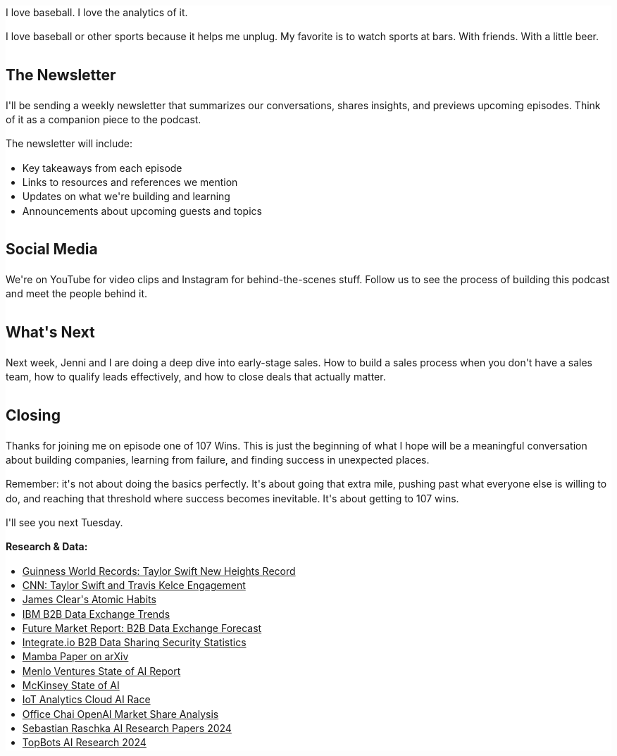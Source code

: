 I love baseball. I love the analytics of it. 

I love baseball or other sports because it helps me unplug. My favorite is to watch sports at bars. With friends. With a little beer. 

## The Newsletter

I'll be sending a weekly newsletter that summarizes our conversations, shares insights, and previews upcoming episodes. Think of it as a companion piece to the podcast.

The newsletter will include:
- Key takeaways from each episode
- Links to resources and references we mention
- Updates on what we're building and learning
- Announcements about upcoming guests and topics

## Social Media

We're on YouTube for video clips and Instagram for behind-the-scenes stuff. Follow us to see the process of building this podcast and meet the people behind it.

## What's Next

Next week, Jenni and I are doing a deep dive into early-stage sales. How to build a sales process when you don't have a sales team, how to qualify leads effectively, and how to close deals that actually matter.

## Closing

Thanks for joining me on episode one of 107 Wins. This is just the beginning of what I hope will be a meaningful conversation about building companies, learning from failure, and finding success in unexpected places.

Remember: it's not about doing the basics perfectly. It's about going that extra mile, pushing past what everyone else is willing to do, and reaching that threshold where success becomes inevitable. It's about getting to 107 wins.

I'll see you next Tuesday.

**Research & Data:**
- [Guinness World Records: Taylor Swift New Heights Record](https://www.guinnessworldrecords.com/news/2025/8/taylor-swift-earns-podcast-record-with-appearance-on-boyfriend-travis-kelces-new-heights)
- [CNN: Taylor Swift and Travis Kelce Engagement](https://www.cnn.com/2025/08/26/entertainment/taylor-swift-travis-kelce-engagement)
- [James Clear's Atomic Habits](https://jamesclear.com/atomic-habits)
- [IBM B2B Data Exchange Trends](https://www.ibm.com/think/insights/managed-file-transfer-b2b-data-exchange-modernization-trends)
- [Future Market Report: B2B Data Exchange Forecast](https://www.futuremarketreport.com/industry-report/b2b-data-exchange-market)
- [Integrate.io B2B Data Sharing Security Statistics](https://www.integrate.io/blog/b2b-data-sharing-security-statistics/)
- [Mamba Paper on arXiv](https://arxiv.org/abs/2312.00752)
- [Menlo Ventures State of AI Report](https://menlovc.com/2024-the-state-of-generative-ai-in-the-enterprise/)
- [McKinsey State of AI](https://www.mckinsey.com/capabilities/quantumblack/our-insights/the-state-of-ai)
- [IoT Analytics Cloud AI Race](https://iot-analytics.com/who-is-winning-the-cloud-ai-race/)
- [Office Chai OpenAI Market Share Analysis](https://officechai.com/ai/openais-enterprise-llm-api-market-share-falls-from-50-to-25-since-2023-anthropic-google-gain/)
- [Sebastian Raschka AI Research Papers 2024](https://magazine.sebastianraschka.com/p/ai-research-papers-2024-part-1)
- [TopBots AI Research 2024](https://www.topbots.com/ai-research-papers-2024/)
